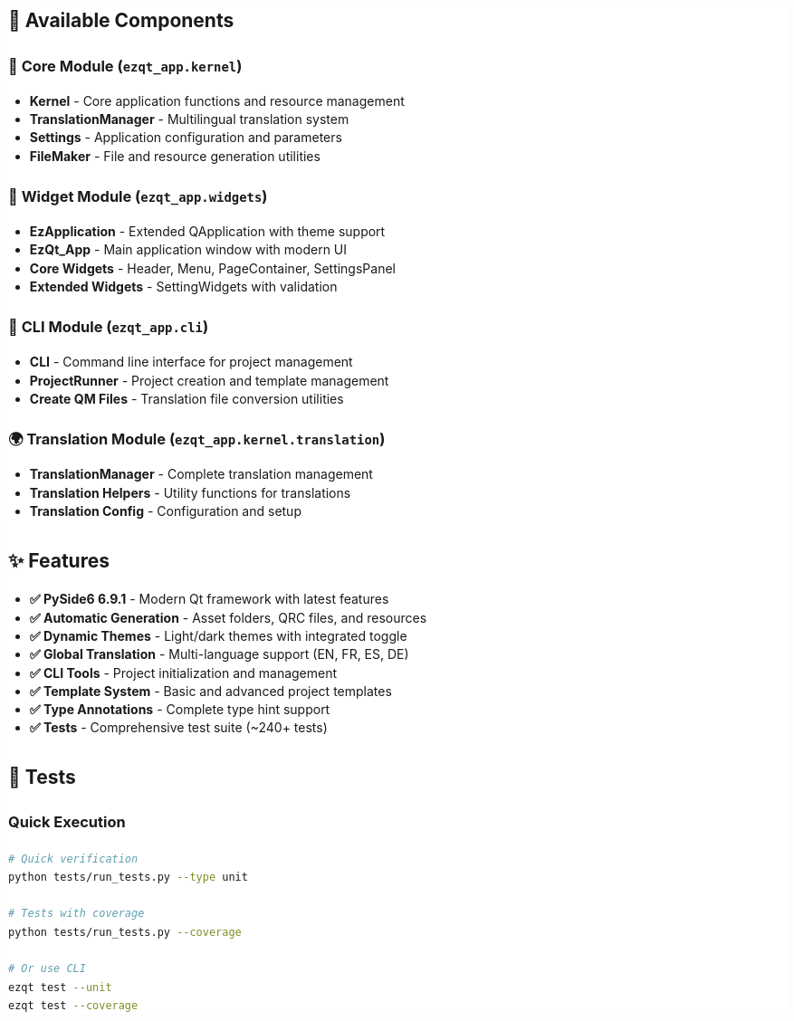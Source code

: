 ## 🎯 **Available Components**

### 🧠 **Core Module (`ezqt_app.kernel`)**
- **Kernel** - Core application functions and resource management
- **TranslationManager** - Multilingual translation system
- **Settings** - Application configuration and parameters
- **FileMaker** - File and resource generation utilities

### 🎨 **Widget Module (`ezqt_app.widgets`)**
- **EzApplication** - Extended QApplication with theme support
- **EzQt_App** - Main application window with modern UI
- **Core Widgets** - Header, Menu, PageContainer, SettingsPanel
- **Extended Widgets** - SettingWidgets with validation

### 🔧 **CLI Module (`ezqt_app.cli`)**
- **CLI** - Command line interface for project management
- **ProjectRunner** - Project creation and template management
- **Create QM Files** - Translation file conversion utilities

### 🌍 **Translation Module (`ezqt_app.kernel.translation`)**
- **TranslationManager** - Complete translation management
- **Translation Helpers** - Utility functions for translations
- **Translation Config** - Configuration and setup

## ✨ **Features**

- **✅ PySide6 6.9.1** - Modern Qt framework with latest features
- **✅ Automatic Generation** - Asset folders, QRC files, and resources
- **✅ Dynamic Themes** - Light/dark themes with integrated toggle
- **✅ Global Translation** - Multi-language support (EN, FR, ES, DE)
- **✅ CLI Tools** - Project initialization and management
- **✅ Template System** - Basic and advanced project templates
- **✅ Type Annotations** - Complete type hint support
- **✅ Tests** - Comprehensive test suite (~240+ tests)

## 🧪 **Tests**

### **Quick Execution**
```bash
# Quick verification
python tests/run_tests.py --type unit

# Tests with coverage
python tests/run_tests.py --coverage

# Or use CLI
ezqt test --unit
ezqt test --coverage
```
